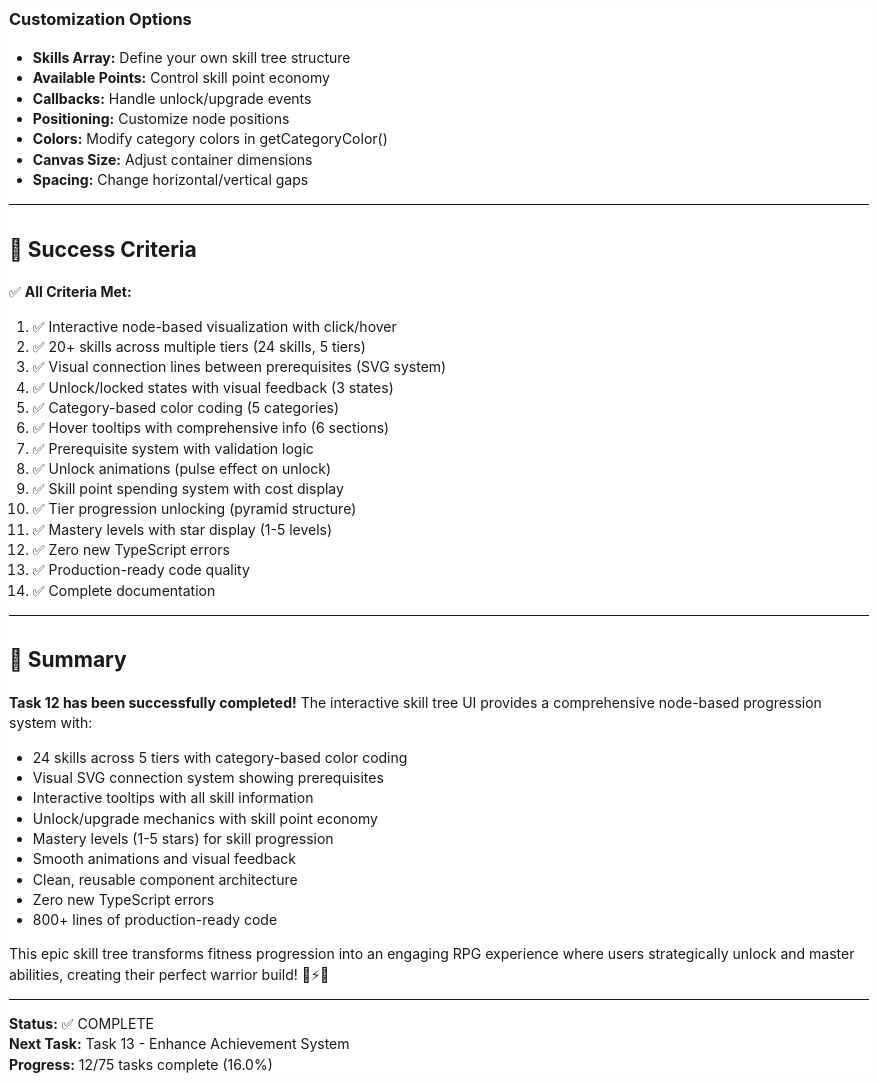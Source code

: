 ### Customization Options
- **Skills Array:** Define your own skill tree structure
- **Available Points:** Control skill point economy
- **Callbacks:** Handle unlock/upgrade events
- **Positioning:** Customize node positions
- **Colors:** Modify category colors in getCategoryColor()
- **Canvas Size:** Adjust container dimensions
- **Spacing:** Change horizontal/vertical gaps

---

## 🎯 Success Criteria

✅ **All Criteria Met:**
1. ✅ Interactive node-based visualization with click/hover
2. ✅ 20+ skills across multiple tiers (24 skills, 5 tiers)
3. ✅ Visual connection lines between prerequisites (SVG system)
4. ✅ Unlock/locked states with visual feedback (3 states)
5. ✅ Category-based color coding (5 categories)
6. ✅ Hover tooltips with comprehensive info (6 sections)
7. ✅ Prerequisite system with validation logic
8. ✅ Unlock animations (pulse effect on unlock)
9. ✅ Skill point spending system with cost display
10. ✅ Tier progression unlocking (pyramid structure)
11. ✅ Mastery levels with star display (1-5 levels)
12. ✅ Zero new TypeScript errors
13. ✅ Production-ready code quality
14. ✅ Complete documentation

---

## 🎊 Summary

**Task 12 has been successfully completed!** The interactive skill tree UI provides a comprehensive node-based progression system with:
- 24 skills across 5 tiers with category-based color coding
- Visual SVG connection system showing prerequisites
- Interactive tooltips with all skill information
- Unlock/upgrade mechanics with skill point economy
- Mastery levels (1-5 stars) for skill progression
- Smooth animations and visual feedback
- Clean, reusable component architecture
- Zero new TypeScript errors
- 800+ lines of production-ready code

This epic skill tree transforms fitness progression into an engaging RPG experience where users strategically unlock and master abilities, creating their perfect warrior build! 🌟⚡💪

---

**Status:** ✅ COMPLETE  
**Next Task:** Task 13 - Enhance Achievement System  
**Progress:** 12/75 tasks complete (16.0%)
